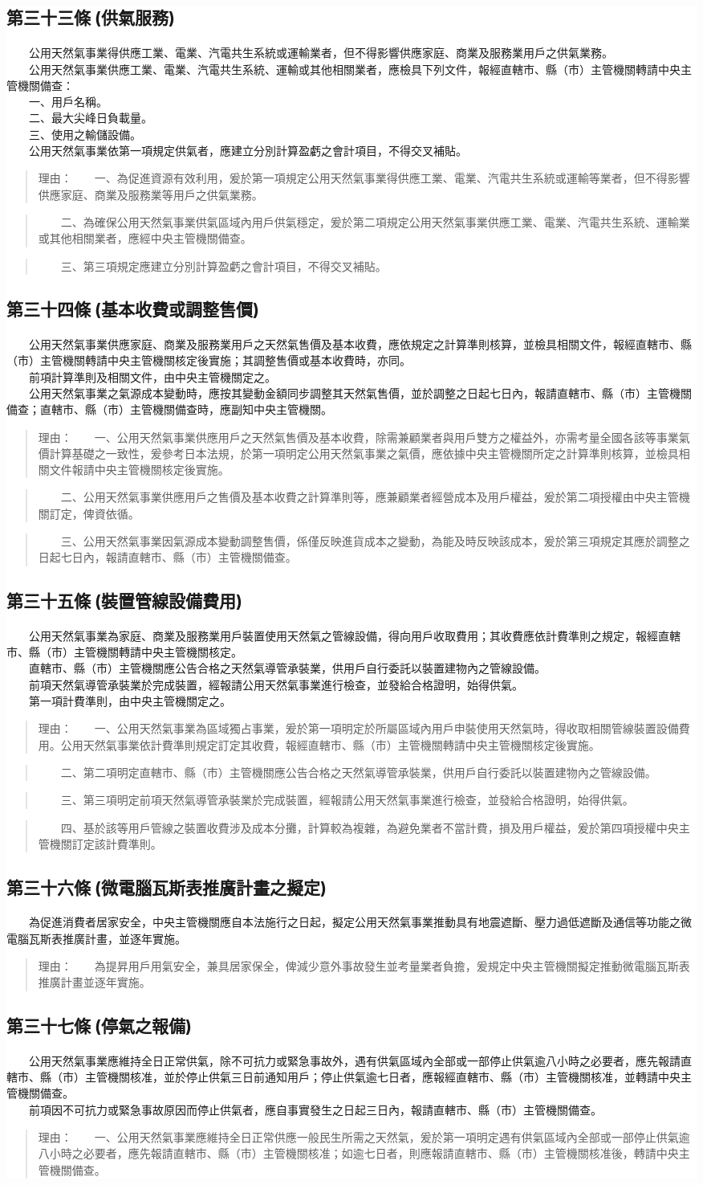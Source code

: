 第三十三條 (供氣服務)
---------------------
　　公用天然氣事業得供應工業、電業、汽電共生系統或運輸業者，但不得影響供應家庭、商業及服務業用戶之供氣業務。  
　　公用天然氣事業供應工業、電業、汽電共生系統、運輸或其他相關業者，應檢具下列文件，報經直轄市、縣（市）主管機關轉請中央主管機關備查：  
　　一、用戶名稱。  
　　二、最大尖峰日負載量。  
　　三、使用之輸儲設備。  
　　公用天然氣事業依第一項規定供氣者，應建立分別計算盈虧之會計項目，不得交叉補貼。  
> 理由：　　一、為促進資源有效利用，爰於第一項規定公用天然氣事業得供應工業、電業、汽電共生系統或運輸等業者，但不得影響供應家庭、商業及服務業等用戶之供氣業務。

> 　　二、為確保公用天然氣事業供氣區域內用戶供氣穩定，爰於第二項規定公用天然氣事業供應工業、電業、汽電共生系統、運輸業或其他相關業者，應經中央主管機關備查。

> 　　三、第三項規定應建立分別計算盈虧之會計項目，不得交叉補貼。



第三十四條 (基本收費或調整售價)
-------------------------------
　　公用天然氣事業供應家庭、商業及服務業用戶之天然氣售價及基本收費，應依規定之計算準則核算，並檢具相關文件，報經直轄市、縣（市）主管機關轉請中央主管機關核定後實施；其調整售價或基本收費時，亦同。  
　　前項計算準則及相關文件，由中央主管機關定之。  
　　公用天然氣事業之氣源成本變動時，應按其變動金額同步調整其天然氣售價，並於調整之日起七日內，報請直轄市、縣（市）主管機關備查；直轄市、縣（市）主管機關備查時，應副知中央主管機關。  
> 理由：　　一、公用天然氣事業供應用戶之天然氣售價及基本收費，除需兼顧業者與用戶雙方之權益外，亦需考量全國各該等事業氣價計算基礎之一致性，爰參考日本法規，於第一項明定公用天然氣事業之氣價，應依據中央主管機關所定之計算準則核算，並檢具相關文件報請中央主管機關核定後實施。

> 　　二、公用天然氣事業供應用戶之售價及基本收費之計算準則等，應兼顧業者經營成本及用戶權益，爰於第二項授權由中央主管機關訂定，俾資依循。

> 　　三、公用天然氣事業因氣源成本變動調整售價，係僅反映進貨成本之變動，為能及時反映該成本，爰於第三項規定其應於調整之日起七日內，報請直轄市、縣（市）主管機關備查。



第三十五條 (裝置管線設備費用)
-----------------------------
　　公用天然氣事業為家庭、商業及服務業用戶裝置使用天然氣之管線設備，得向用戶收取費用；其收費應依計費準則之規定，報經直轄市、縣（市）主管機關轉請中央主管機關核定。  
　　直轄市、縣（市）主管機關應公告合格之天然氣導管承裝業，供用戶自行委託以裝置建物內之管線設備。  
　　前項天然氣導管承裝業於完成裝置，經報請公用天然氣事業進行檢查，並發給合格證明，始得供氣。  
　　第一項計費準則，由中央主管機關定之。  
> 理由：　　一、公用天然氣事業為區域獨占事業，爰於第一項明定於所屬區域內用戶申裝使用天然氣時，得收取相關管線裝置設備費用。公用天然氣事業依計費準則規定訂定其收費，報經直轄市、縣（市）主管機關轉請中央主管機關核定後實施。

> 　　二、第二項明定直轄市、縣（市）主管機關應公告合格之天然氣導管承裝業，供用戶自行委託以裝置建物內之管線設備。

> 　　三、第三項明定前項天然氣導管承裝業於完成裝置，經報請公用天然氣事業進行檢查，並發給合格證明，始得供氣。

> 　　四、基於該等用戶管線之裝置收費涉及成本分攤，計算較為複雜，為避免業者不當計費，損及用戶權益，爰於第四項授權中央主管機關訂定該計費準則。



第三十六條 (微電腦瓦斯表推廣計畫之擬定)
---------------------------------------
　　為促進消費者居家安全，中央主管機關應自本法施行之日起，擬定公用天然氣事業推動具有地震遮斷、壓力過低遮斷及通信等功能之微電腦瓦斯表推廣計畫，並逐年實施。  
> 理由：　　為提昇用戶用氣安全，兼具居家保全，俾減少意外事故發生並考量業者負擔，爰規定中央主管機關擬定推動微電腦瓦斯表推廣計畫並逐年實施。



第三十七條 (停氣之報備)
-----------------------
　　公用天然氣事業應維持全日正常供氣，除不可抗力或緊急事故外，遇有供氣區域內全部或一部停止供氣逾八小時之必要者，應先報請直轄市、縣（市）主管機關核准，並於停止供氣三日前通知用戶；停止供氣逾七日者，應報經直轄市、縣（市）主管機關核准，並轉請中央主管機關備查。  
　　前項因不可抗力或緊急事故原因而停止供氣者，應自事實發生之日起三日內，報請直轄市、縣（市）主管機關備查。  
> 理由：　　一、公用天然氣事業應維持全日正常供應一般民生所需之天然氣，爰於第一項明定遇有供氣區域內全部或一部停止供氣逾八小時之必要者，應先報請直轄市、縣（市）主管機關核准；如逾七日者，則應報請直轄市、縣（市）主管機關核准後，轉請中央主管機關備查。
